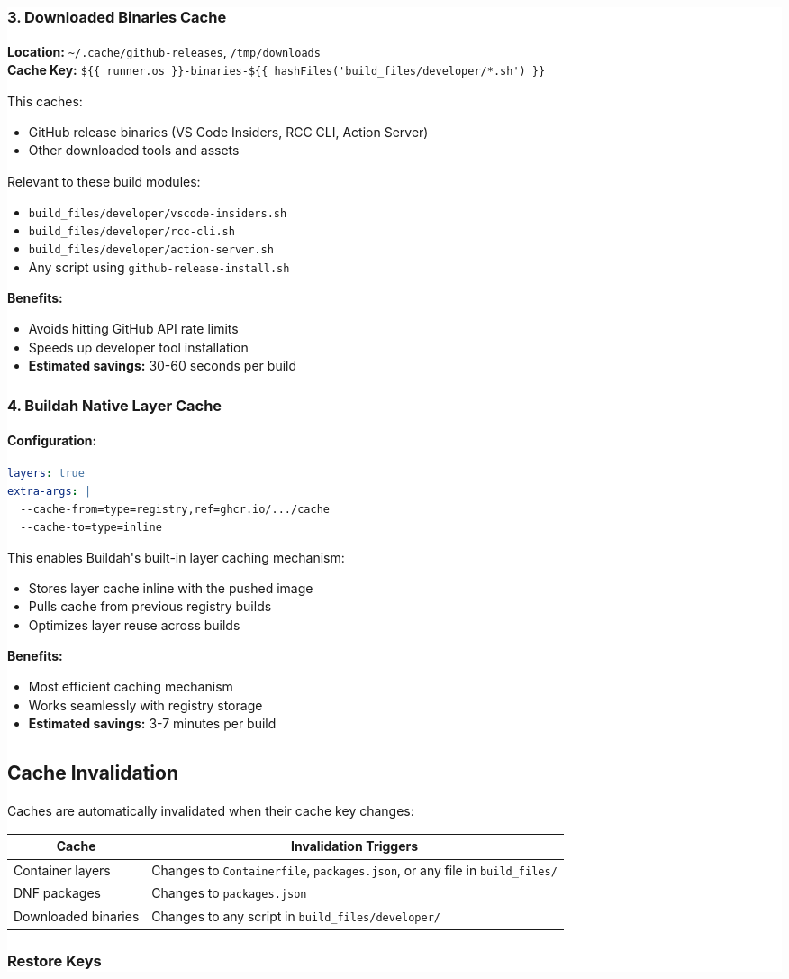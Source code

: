 ### 3. Downloaded Binaries Cache

**Location:** `~/.cache/github-releases`, `/tmp/downloads`  
**Cache Key:** `${{ runner.os }}-binaries-${{ hashFiles('build_files/developer/*.sh') }}`

This caches:
- GitHub release binaries (VS Code Insiders, RCC CLI, Action Server)
- Other downloaded tools and assets

Relevant to these build modules:
- `build_files/developer/vscode-insiders.sh`
- `build_files/developer/rcc-cli.sh`
- `build_files/developer/action-server.sh`
- Any script using `github-release-install.sh`

**Benefits:**
- Avoids hitting GitHub API rate limits
- Speeds up developer tool installation
- **Estimated savings:** 30-60 seconds per build

### 4. Buildah Native Layer Cache

**Configuration:**
```yaml
layers: true
extra-args: |
  --cache-from=type=registry,ref=ghcr.io/.../cache
  --cache-to=type=inline
```

This enables Buildah's built-in layer caching mechanism:
- Stores layer cache inline with the pushed image
- Pulls cache from previous registry builds
- Optimizes layer reuse across builds

**Benefits:**
- Most efficient caching mechanism
- Works seamlessly with registry storage
- **Estimated savings:** 3-7 minutes per build

## Cache Invalidation

Caches are automatically invalidated when their cache key changes:

| Cache | Invalidation Triggers |
|-------|----------------------|
| Container layers | Changes to `Containerfile`, `packages.json`, or any file in `build_files/` |
| DNF packages | Changes to `packages.json` |
| Downloaded binaries | Changes to any script in `build_files/developer/` |

### Restore Keys
